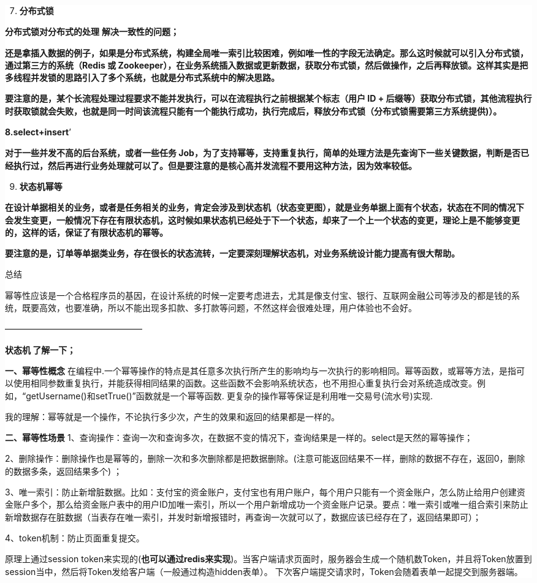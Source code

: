 
7. **分布式锁**

**分布式锁对分布式的处理**  **解决一致性的问题；**

**还是拿插入数据的例子，如果是分布式系统，构建全局唯一索引比较困难，例如唯一性的字段无法确定。那么这时候就可以引入分布式锁，通过第三方的系统（Redis 或 Zookeeper），在业务系统插入数据或更新数据，获取分布式锁，然后做操作，之后再释放锁。这样其实是把多线程并发锁的思路引入了多个系统，也就是分布式系统中的解决思路。**

**要注意的是，某个长流程处理过程要求不能并发执行，可以在流程执行之前根据某个标志（用户 ID + 后缀等）获取分布式锁，其他流程执行时获取锁就会失败，也就是同一时间该流程只能有一个能执行成功，执行完成后，释放分布式锁（分布式锁需要第三方系统提供)）。**



**8.select+insert**’



**对于一些并发不高的后台系统，或者一些任务 Job，为了支持幂等，支持重复执行，简单的处理方法是先查询下一些关键数据，判断是否已经执行过，然后再进行业务处理就可以了。但是要注意的是核心高并发流程不要用这种方法，因为效率较低。**



9. **状态机幂等**

   

**在设计单据相关的业务，或者是任务相关的业务，肯定会涉及到状态机（状态变更图），就是业务单据上面有个状态，状态在不同的情况下会发生变更，一般情况下存在有限状态机，这时候如果状态机已经处于下一个状态，却来了一个上一个状态的变更，理论上是不能够变更的，这样的话，保证了有限状态机的幂等。**

**要注意的是，订单等单据类业务，存在很长的状态流转，一定要深刻理解状态机，对业务系统设计能力提高有很大帮助。**

总结

幂等性应该是一个合格程序员的基因，在设计系统的时候一定要考虑进去，尤其是像支付宝、银行、互联网金融公司等涉及的都是钱的系统，既要高效，也要准确，所以不能出现多扣款、多打款等问题，不然这样会很难处理，用户体验也不会好。

————————————————



**状态机 了解一下；**







**一、幂等性概念**
在编程中.一个幂等操作的特点是其任意多次执行所产生的影响均与一次执行的影响相同。幂等函数，或幂等方法，是指可以使用相同参数重复执行，并能获得相同结果的函数。这些函数不会影响系统状态，也不用担心重复执行会对系统造成改变。例如，“getUsername()和setTrue()”函数就是一个幂等函数. 更复杂的操作幂等保证是利用唯一交易号(流水号)实现.

我的理解：幂等就是一个操作，不论执行多少次，产生的效果和返回的结果都是一样的。

**二、幂等性场景**
1、查询操作：查询一次和查询多次，在数据不变的情况下，查询结果是一样的。select是天然的幂等操作；

2、删除操作：删除操作也是幂等的，删除一次和多次删除都是把数据删除。(注意可能返回结果不一样，删除的数据不存在，返回0，删除的数据多条，返回结果多个) ；



3、唯一索引：防止新增脏数据。比如：支付宝的资金账户，支付宝也有用户账户，每个用户只能有一个资金账户，怎么防止给用户创建资金账户多个，那么给资金账户表中的用户ID加唯一索引，所以一个用户新增成功一个资金账户记录。要点：唯一索引或唯一组合索引来防止新增数据存在脏数据（当表存在唯一索引，并发时新增报错时，再查询一次就可以了，数据应该已经存在了，返回结果即可）；

4、token机制：防止页面重复提交。

原理上通过session token来实现的(**也可以通过redis来实现**)。当客户端请求页面时，服务器会生成一个随机数Token，并且将Token放置到session当中，然后将Token发给客户端（一般通过构造hidden表单）。
下次客户端提交请求时，Token会随着表单一起提交到服务器端。
